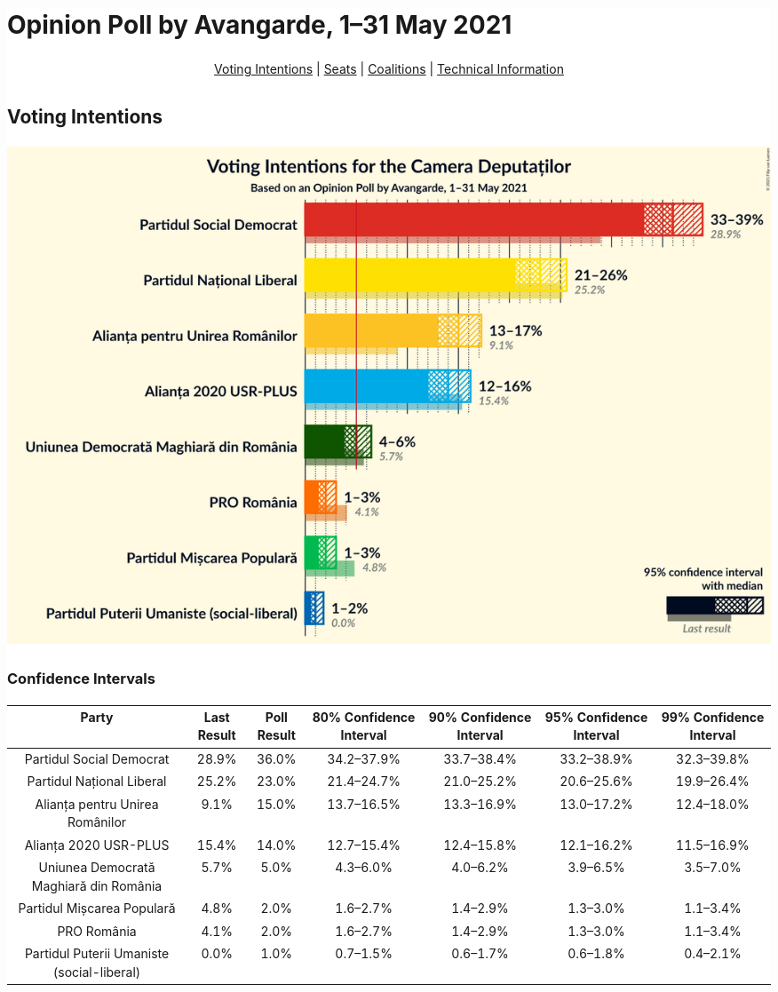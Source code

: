 # Opinion Poll by Avangarde, 1–31 May 2021

<p align="center"><a href="#voting-intentions">Voting Intentions</a> | <a href="#seats">Seats</a> | <a href="#coalitions">Coalitions</a> | <a href="#technical-information">Technical Information</a></p>

## Voting Intentions

![Graph with voting intentions not yet produced](2021-05-31-Avangarde.png "Voting Intentions")

### Confidence Intervals

| Party | Last Result | Poll Result | 80% Confidence Interval | 90% Confidence Interval | 95% Confidence Interval | 99% Confidence Interval |
|:-----:|:-----------:|:-----------:|:-----------------------:|:-----------------------:|:-----------------------:|:-----------------------:|
| Partidul Social Democrat | 28.9% | 36.0% | 34.2–37.9% |33.7–38.4% |33.2–38.9% |32.3–39.8% |
| Partidul Național Liberal | 25.2% | 23.0% | 21.4–24.7% |21.0–25.2% |20.6–25.6% |19.9–26.4% |
| Alianța pentru Unirea Românilor | 9.1% | 15.0% | 13.7–16.5% |13.3–16.9% |13.0–17.2% |12.4–18.0% |
| Alianța 2020 USR-PLUS | 15.4% | 14.0% | 12.7–15.4% |12.4–15.8% |12.1–16.2% |11.5–16.9% |
| Uniunea Democrată Maghiară din România | 5.7% | 5.0% | 4.3–6.0% |4.0–6.2% |3.9–6.5% |3.5–7.0% |
| Partidul Mișcarea Populară | 4.8% | 2.0% | 1.6–2.7% |1.4–2.9% |1.3–3.0% |1.1–3.4% |
| PRO România | 4.1% | 2.0% | 1.6–2.7% |1.4–2.9% |1.3–3.0% |1.1–3.4% |
| Partidul Puterii Umaniste (social-liberal) | 0.0% | 1.0% | 0.7–1.5% |0.6–1.7% |0.6–1.8% |0.4–2.1% |
